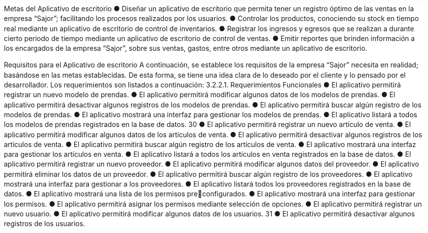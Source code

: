 Metas del Aplicativo de escritorio
● Diseñar un aplicativo de escritorio que permita tener un registro óptimo de 
las ventas en la empresa “Sajor”; facilitando los procesos 
realizados por los usuarios.
● Controlar los productos, conociendo su stock en tiempo real 
mediante un aplicativo de escritorio de control de inventarios.
● Registrar los ingresos y egresos que se realizan a durante cierto 
periodo de tiempo mediante un aplicativo de escritorio de control de 
ventas.
● Emitir reportes que brinden información a los encargados de la 
empresa “Sajor”, sobre sus ventas, gastos, entre otros mediante 
un aplicativo de escritorio.

Requisitos para el Aplicativo de escritorio
A continuación, se establece los requisitos de la empresa “Sajor” 
necesita en realidad; basándose en las metas establecidas. De esta 
forma, se tiene una idea clara de lo deseado por el cliente y lo pensado 
por el desarrollador. Los requerimientos son listados a continuación:
3.2.2.1. Requerimientos Funcionales
● El aplicativo permitirá registrar un nuevo modelo de 
prendas.
● El aplicativo permitirá modificar algunos datos de los 
modelos de prendas.
● El aplicativo permitirá desactivar algunos registros de los 
modelos de prendas.
● El aplicativo permitirá buscar algún registro de los modelos 
de prendas.
● El aplicativo mostrará una interfaz para gestionar los 
modelos de prendas.
● El aplicativo listará a todos los modelos de prendas 
registrados en la base de datos.
30
● El aplicativo permitirá registrar un nuevo artículo de venta.
● El aplicativo permitirá modificar algunos datos de los 
artículos de venta.
● El aplicativo permitirá desactivar algunos registros de los 
artículos de venta.
● El aplicativo permitirá buscar algún registro de los artículos 
de venta.
● El aplicativo mostrará una interfaz para gestionar los 
artículos en venta.
● El aplicativo listará a todos los artículos en venta 
registrados en la base de datos.
● El aplicativo permitirá registrar un nuevo proveedor.
● El aplicativo permitirá modificar algunos datos del 
proveedor.
● El aplicativo permitirá eliminar los datos de un proveedor.
● El aplicativo permitirá buscar algún registro de los 
proveedores.
● El aplicativo mostrará una interfaz para gestionar a los 
proveedores.
● El aplicativo listará todos los proveedores registrados en la 
base de datos.
● El aplicativo mostrará una lista de los permisos preconfigurados.
● El aplicativo mostrará una interfaz para gestionar los 
permisos.
● El aplicativo permitirá asignar los permisos mediante 
selección de opciones.
● El aplicativo permitirá registrar un nuevo usuario.
● El aplicativo permitirá modificar algunos datos de los 
usuarios.
31
● El aplicativo permitirá desactivar algunos registros de los 
usuarios.